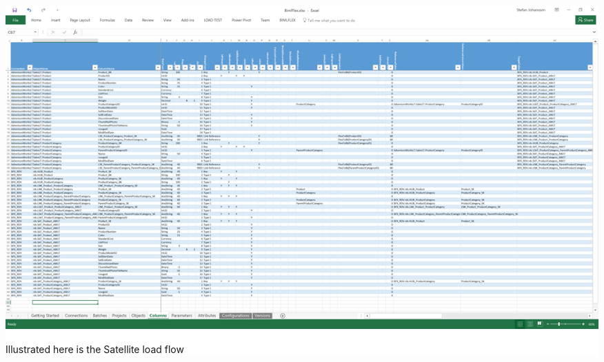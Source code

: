 ![Satellite Metadata](../user-guide/images/bimlflex-ss-v5-excel-satellite-metadata-columns.png "Satellite Metadata")

Illustrated here is the Satellite load flow
